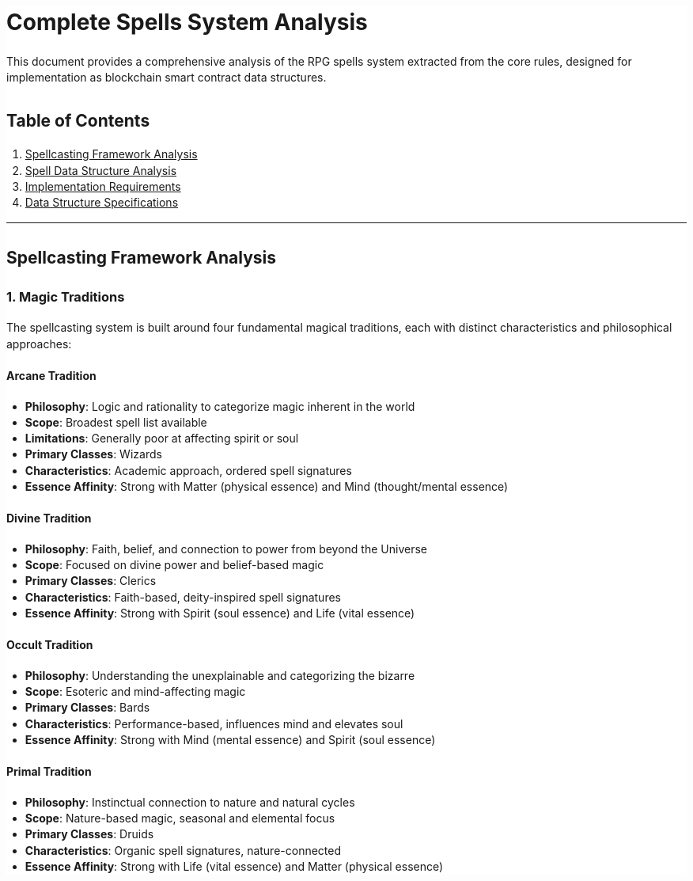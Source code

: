 # Complete Spells System Analysis

This document provides a comprehensive analysis of the RPG spells system extracted from the core rules, designed for implementation as blockchain smart contract data structures.

## Table of Contents

1. [Spellcasting Framework Analysis](#spellcasting-framework-analysis)
2. [Spell Data Structure Analysis](#spell-data-structure-analysis)
3. [Implementation Requirements](#implementation-requirements)
4. [Data Structure Specifications](#data-structure-specifications)

---

## Spellcasting Framework Analysis

### 1. Magic Traditions

The spellcasting system is built around four fundamental magical traditions, each with distinct characteristics and philosophical approaches:

#### Arcane Tradition
- **Philosophy**: Logic and rationality to categorize magic inherent in the world
- **Scope**: Broadest spell list available
- **Limitations**: Generally poor at affecting spirit or soul
- **Primary Classes**: Wizards
- **Characteristics**: Academic approach, ordered spell signatures
- **Essence Affinity**: Strong with Matter (physical essence) and Mind (thought/mental essence)

#### Divine Tradition  
- **Philosophy**: Faith, belief, and connection to power from beyond the Universe
- **Scope**: Focused on divine power and belief-based magic
- **Primary Classes**: Clerics
- **Characteristics**: Faith-based, deity-inspired spell signatures
- **Essence Affinity**: Strong with Spirit (soul essence) and Life (vital essence)

#### Occult Tradition
- **Philosophy**: Understanding the unexplainable and categorizing the bizarre
- **Scope**: Esoteric and mind-affecting magic
- **Primary Classes**: Bards
- **Characteristics**: Performance-based, influences mind and elevates soul
- **Essence Affinity**: Strong with Mind (mental essence) and Spirit (soul essence)

#### Primal Tradition
- **Philosophy**: Instinctual connection to nature and natural cycles
- **Scope**: Nature-based magic, seasonal and elemental focus
- **Primary Classes**: Druids  
- **Characteristics**: Organic spell signatures, nature-connected
- **Essence Affinity**: Strong with Life (vital essence) and Matter (physical essence)
